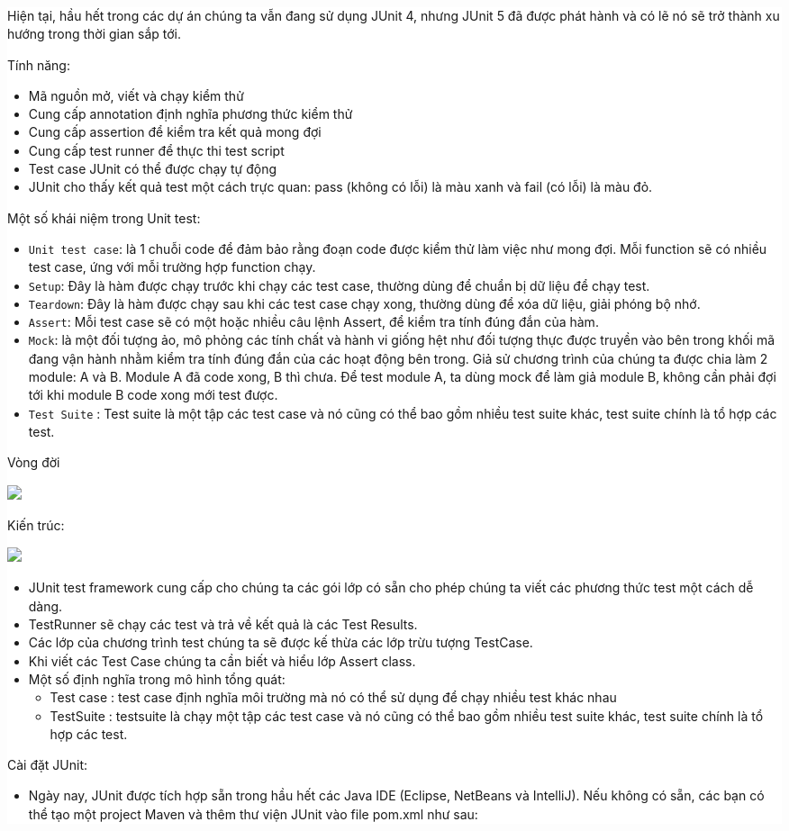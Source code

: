 Hiện tại, hầu hết trong các dự án chúng ta vẫn đang sử dụng JUnit 4, nhưng JUnit 5 đã được phát hành và có lẽ nó sẽ trở thành xu hướng trong thời gian sắp tới. 

Tính năng:
-   Mã nguồn mở, viết và chạy kiểm thử
-   Cung cấp annotation định nghĩa phương thức kiểm thử
-   Cung cấp assertion để kiểm tra kết quả mong đợi
-   Cung cấp test runner để thực thi test script
-   Test case JUnit có thể được chạy tự động
-   JUnit cho thấy kết quả test một cách trực quan: pass (không có lỗi) là màu xanh và fail (có lỗi) là màu đỏ.

Một số khái niệm trong Unit test:
-   `Unit test case`: là 1 chuỗi code để đảm bảo rằng đoạn code được kiểm thử làm việc như mong đợi. Mỗi function sẽ có nhiều test case, ứng với mỗi trường hợp function chạy.
-   `Setup`: Đây là hàm được chạy trước khi chạy các test case, thường dùng để chuẩn bị dữ liệu để chạy test.
-   `Teardown`: Đây là hàm được chạy sau khi các test case chạy xong, thường dùng để xóa dữ liệu, giải phóng bộ nhớ.
-   `Assert`: Mỗi test case sẽ có một hoặc nhiều câu lệnh Assert, để kiểm tra tính đúng đắn của hàm.
-   `Mock`: là một đối tượng ảo, mô phỏng các tính chất và hành vi giống hệt như đối tượng thực được truyền vào bên trong khối mã đang vận hành nhằm kiểm tra tính đúng đắn của các hoạt động bên trong. Giả sử chương trình của chúng ta được chia làm 2 module: A và B. Module A đã code xong, B thì chưa. Để test module A, ta dùng mock để làm giả module B, không cần phải đợi tới khi module B code xong mới test được.
-   `Test Suite` : Test suite là một tập các test case và nó cũng có thể bao gồm nhiều test suite khác, test suite chính là tổ hợp các test.

Vòng đời


![](https://gpcoder.com/wp-content/uploads/2019/02/junit-life-cycle.png)

Kiến trúc:

![](https://viblo.asia/uploads/470bae79-3558-41bc-9ddc-578da874b065.png)


-   JUnit test framework cung cấp cho chúng ta các gói lớp có sẵn cho phép chúng ta viết các phương thức test một cách dễ dàng.
-   TestRunner sẽ chạy các test và trả về kết quả là các Test Results.
-   Các lớp của chương trình test chúng ta sẽ được kế thừa các lớp trừu tượng TestCase.
-   Khi viết các Test Case chúng ta cần biết và hiểu lớp Assert class.
-   Một số định nghĩa trong mô hình tổng quát:
    -   Test case : test case định nghĩa môi trường mà nó có thể sử dụng để chạy nhiều test khác nhau
    -   TestSuite : testsuite là chạy một tập các test case và nó cũng có thể bao gồm nhiều test suite khác, test suite chính là tổ hợp các test.


Cài đặt JUnit:
-   Ngày nay, JUnit được tích hợp sẵn trong hầu hết các Java IDE (Eclipse, NetBeans và IntelliJ). Nếu không có sẵn, các bạn có thể tạo một project Maven và thêm thư viện JUnit vào file pom.xml như sau:
